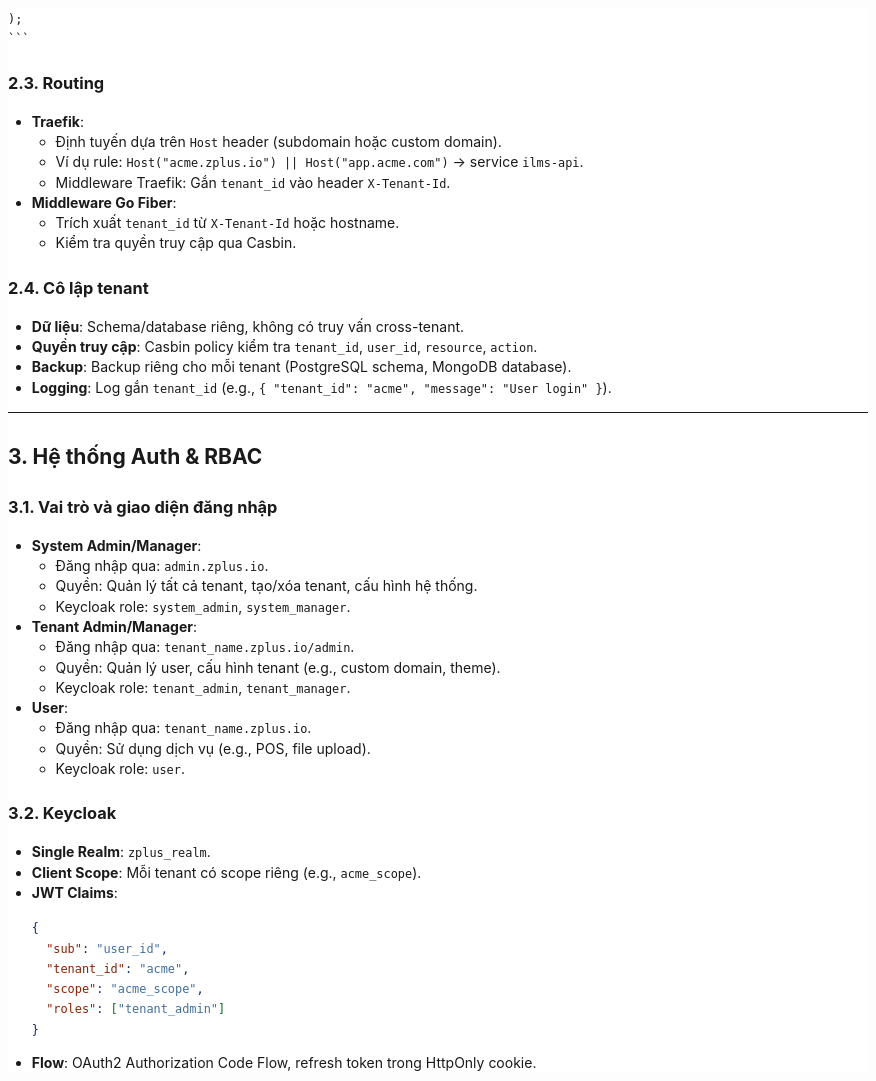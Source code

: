     );
    ```

### 2.3. Routing
- **Traefik**:
  - Định tuyến dựa trên `Host` header (subdomain hoặc custom domain).
  - Ví dụ rule: `Host("acme.zplus.io") || Host("app.acme.com")` → service `ilms-api`.
  - Middleware Traefik: Gắn `tenant_id` vào header `X-Tenant-Id`.
- **Middleware Go Fiber**:
  - Trích xuất `tenant_id` từ `X-Tenant-Id` hoặc hostname.
  - Kiểm tra quyền truy cập qua Casbin.

### 2.4. Cô lập tenant
- **Dữ liệu**: Schema/database riêng, không có truy vấn cross-tenant.
- **Quyền truy cập**: Casbin policy kiểm tra `tenant_id`, `user_id`, `resource`, `action`.
- **Backup**: Backup riêng cho mỗi tenant (PostgreSQL schema, MongoDB database).
- **Logging**: Log gắn `tenant_id` (e.g., `{ "tenant_id": "acme", "message": "User login" }`).

---

## 3. Hệ thống Auth & RBAC

### 3.1. Vai trò và giao diện đăng nhập
- **System Admin/Manager**:
  - Đăng nhập qua: `admin.zplus.io`.
  - Quyền: Quản lý tất cả tenant, tạo/xóa tenant, cấu hình hệ thống.
  - Keycloak role: `system_admin`, `system_manager`.
- **Tenant Admin/Manager**:
  - Đăng nhập qua: `tenant_name.zplus.io/admin`.
  - Quyền: Quản lý user, cấu hình tenant (e.g., custom domain, theme).
  - Keycloak role: `tenant_admin`, `tenant_manager`.
- **User**:
  - Đăng nhập qua: `tenant_name.zplus.io`.
  - Quyền: Sử dụng dịch vụ (e.g., POS, file upload).
  - Keycloak role: `user`.

### 3.2. Keycloak
- **Single Realm**: `zplus_realm`.
- **Client Scope**: Mỗi tenant có scope riêng (e.g., `acme_scope`).
- **JWT Claims**:
  ```json
  {
    "sub": "user_id",
    "tenant_id": "acme",
    "scope": "acme_scope",
    "roles": ["tenant_admin"]
  }
  ```
- **Flow**: OAuth2 Authorization Code Flow, refresh token trong HttpOnly cookie.
